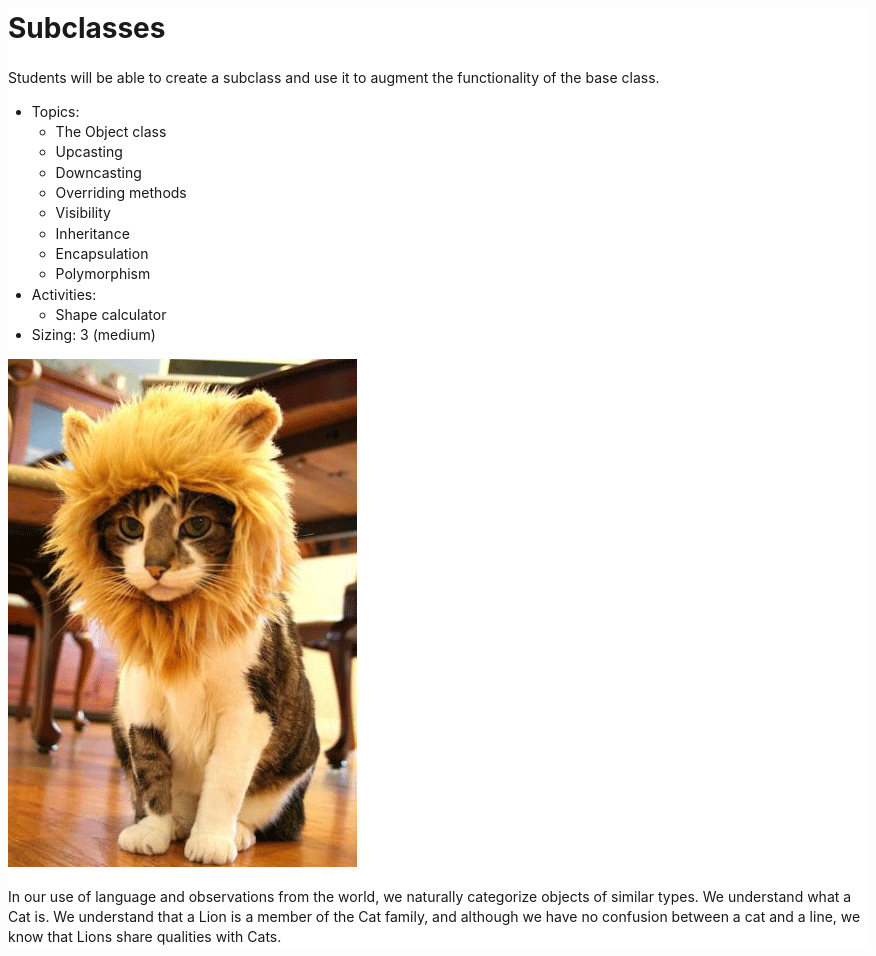 

# Subclasses

Students will be able to create a subclass and use it to augment the functionality of the base class.
 
- Topics:
   - The Object class
   - Upcasting
   - Downcasting
   - Overriding methods
   - Visibility
   - Inheritance
   - Encapsulation
   - Polymorphism
- Activities:
   - Shape calculator
- Sizing: 3 (medium)




![](resources/cat-lion.png)

In our use of language and observations from the world, we naturally categorize objects of similar types. We understand what a Cat is. We understand that a Lion is a member of the Cat family, and although we have no confusion between a cat and a line, we know that Lions share qualities with Cats.
